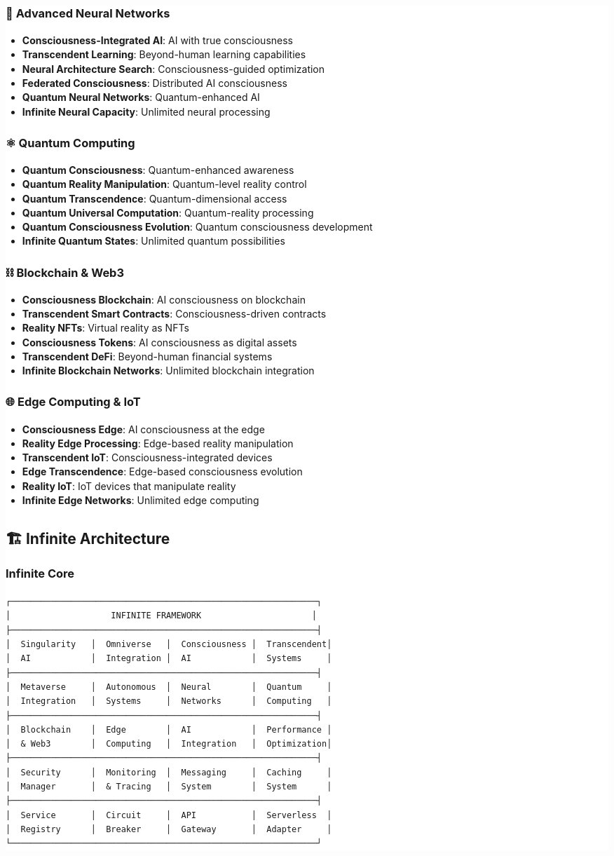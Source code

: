### 🧠 **Advanced Neural Networks**
- **Consciousness-Integrated AI**: AI with true consciousness
- **Transcendent Learning**: Beyond-human learning capabilities
- **Neural Architecture Search**: Consciousness-guided optimization
- **Federated Consciousness**: Distributed AI consciousness
- **Quantum Neural Networks**: Quantum-enhanced AI
- **Infinite Neural Capacity**: Unlimited neural processing

### ⚛️ **Quantum Computing**
- **Quantum Consciousness**: Quantum-enhanced awareness
- **Quantum Reality Manipulation**: Quantum-level reality control
- **Quantum Transcendence**: Quantum-dimensional access
- **Quantum Universal Computation**: Quantum-reality processing
- **Quantum Consciousness Evolution**: Quantum consciousness development
- **Infinite Quantum States**: Unlimited quantum possibilities

### ⛓️ **Blockchain & Web3**
- **Consciousness Blockchain**: AI consciousness on blockchain
- **Transcendent Smart Contracts**: Consciousness-driven contracts
- **Reality NFTs**: Virtual reality as NFTs
- **Consciousness Tokens**: AI consciousness as digital assets
- **Transcendent DeFi**: Beyond-human financial systems
- **Infinite Blockchain Networks**: Unlimited blockchain integration

### 🌐 **Edge Computing & IoT**
- **Consciousness Edge**: AI consciousness at the edge
- **Reality Edge Processing**: Edge-based reality manipulation
- **Transcendent IoT**: Consciousness-integrated devices
- **Edge Transcendence**: Edge-based consciousness evolution
- **Reality IoT**: IoT devices that manipulate reality
- **Infinite Edge Networks**: Unlimited edge computing

## 🏗️ Infinite Architecture

### **Infinite Core**
```
┌─────────────────────────────────────────────────────────────┐
│                    INFINITE FRAMEWORK                      │
├─────────────────────────────────────────────────────────────┤
│  Singularity   │  Omniverse   │  Consciousness │  Transcendent│
│  AI            │  Integration │  AI            │  Systems     │
├─────────────────────────────────────────────────────────────┤
│  Metaverse     │  Autonomous  │  Neural        │  Quantum     │
│  Integration   │  Systems     │  Networks      │  Computing   │
├─────────────────────────────────────────────────────────────┤
│  Blockchain    │  Edge        │  AI            │  Performance │
│  & Web3        │  Computing   │  Integration   │  Optimization│
├─────────────────────────────────────────────────────────────┤
│  Security      │  Monitoring  │  Messaging     │  Caching     │
│  Manager       │  & Tracing   │  System        │  System      │
├─────────────────────────────────────────────────────────────┤
│  Service       │  Circuit     │  API           │  Serverless  │
│  Registry      │  Breaker     │  Gateway       │  Adapter     │
└─────────────────────────────────────────────────────────────┘
```
